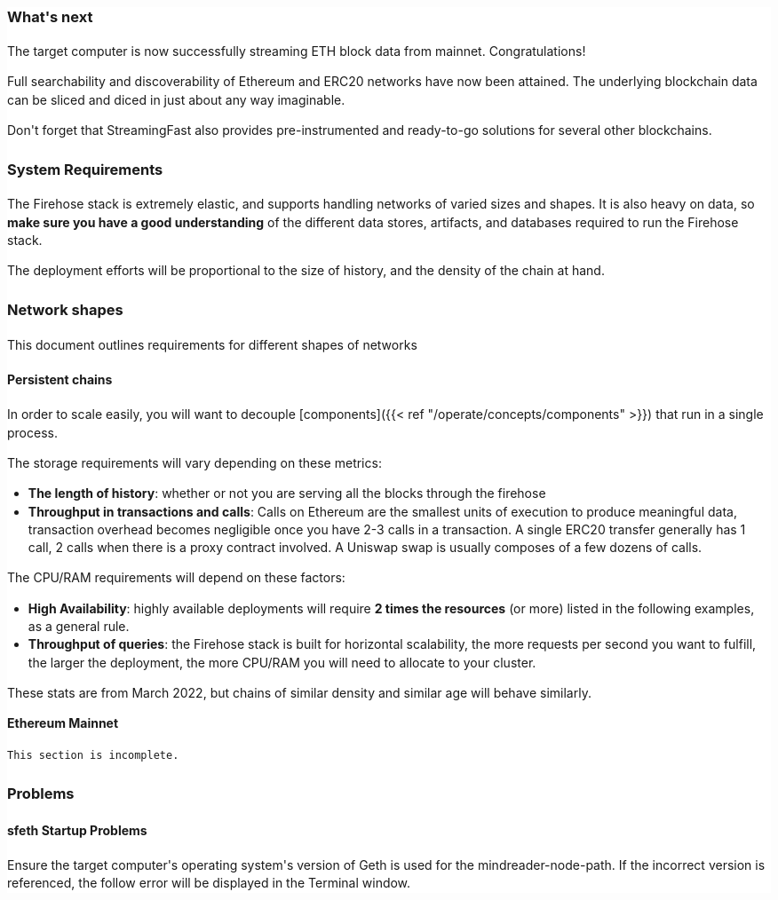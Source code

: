 ### What's next

The target computer is now successfully streaming ETH block data from mainnet. Congratulations!

Full searchability and discoverability of Ethereum and ERC20 networks have now been attained. The underlying blockchain data can be sliced and diced in just about any way imaginable.

Don't forget that StreamingFast also provides pre-instrumented and ready-to-go solutions for several other blockchains.

### System Requirements

The Firehose stack is extremely elastic, and supports handling networks of varied sizes and shapes. It is also heavy on data, so **make sure you have a good understanding** of the different data stores, artifacts, and databases required to run the Firehose stack.

The deployment efforts will be proportional to the size of history, and the density of the chain at hand.

### Network shapes

This document outlines requirements for different shapes of networks

#### Persistent chains

In order to scale easily, you will want to decouple \[components]\(\{{< ref "/operate/concepts/components" >\}}) that run in a single process.

The storage requirements will vary depending on these metrics:

* **The length of history**: whether or not you are serving all the blocks through the firehose
* **Throughput in transactions and calls**: Calls on Ethereum are the smallest units of execution to produce meaningful data, transaction overhead becomes negligible once you have 2-3 calls in a transaction. A single ERC20 transfer generally has 1 call, 2 calls when there is a proxy contract involved. A Uniswap swap is usually composes of a few dozens of calls.

The CPU/RAM requirements will depend on these factors:

* **High Availability**: highly available deployments will require **2 times the resources** (or more) listed in the following examples, as a general rule.
* **Throughput of queries**: the Firehose stack is built for horizontal scalability, the more requests per second you want to fulfill, the larger the deployment, the more CPU/RAM you will need to allocate to your cluster.

These stats are from March 2022, but chains of similar density and similar age will behave similarly.

**Ethereum Mainnet**

`This section is incomplete.`

### Problems

#### sfeth Startup Problems

Ensure the target computer's operating system's version of Geth is used for the mindreader-node-path. If the incorrect version is referenced, the follow error will be displayed in the Terminal window.

